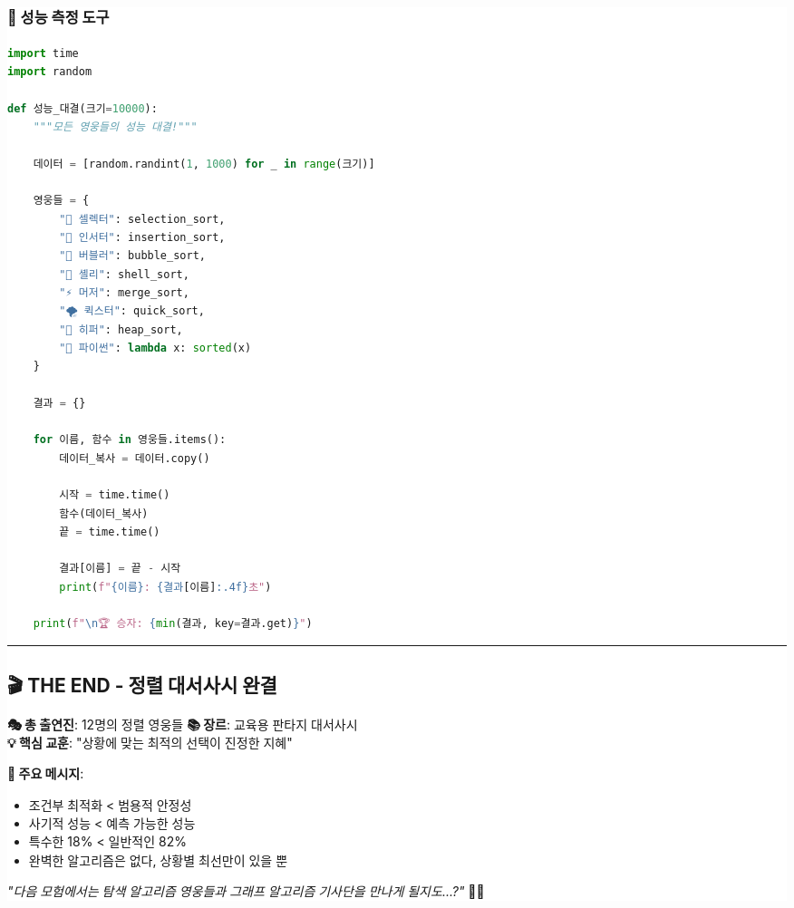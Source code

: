 ### 🎯 성능 측정 도구
```python
import time
import random

def 성능_대결(크기=10000):
    """모든 영웅들의 성능 대결!"""
    
    데이터 = [random.randint(1, 1000) for _ in range(크기)]
    
    영웅들 = {
        "🎯 셀렉터": selection_sort,
        "🚀 인서터": insertion_sort,
        "🫧 버블러": bubble_sort,
        "🌈 셸리": shell_sort,
        "⚡ 머저": merge_sort,
        "🌪️ 퀵스터": quick_sort,
        "🏹 히퍼": heap_sort,
        "🐍 파이썬": lambda x: sorted(x)
    }
    
    결과 = {}
    
    for 이름, 함수 in 영웅들.items():
        데이터_복사 = 데이터.copy()
        
        시작 = time.time()
        함수(데이터_복사)
        끝 = time.time()
        
        결과[이름] = 끝 - 시작
        print(f"{이름}: {결과[이름]:.4f}초")
    
    print(f"\n🏆 승자: {min(결과, key=결과.get)}")
```

---

## 🎬 THE END - 정렬 대서사시 완결

**🎭 총 출연진**: 12명의 정렬 영웅들
**📚 장르**: 교육용 판타지 대서사시  
**💡 핵심 교훈**: "상황에 맞는 최적의 선택이 진정한 지혜"

**🌟 주요 메시지**:
- 조건부 최적화 < 범용적 안정성
- 사기적 성능 < 예측 가능한 성능  
- 특수한 18% < 일반적인 82%
- 완벽한 알고리즘은 없다, 상황별 최선만이 있을 뿐

*"다음 모험에서는 탐색 알고리즘 영웅들과 그래프 알고리즘 기사단을 만나게 될지도...?"* 🚀✨ 